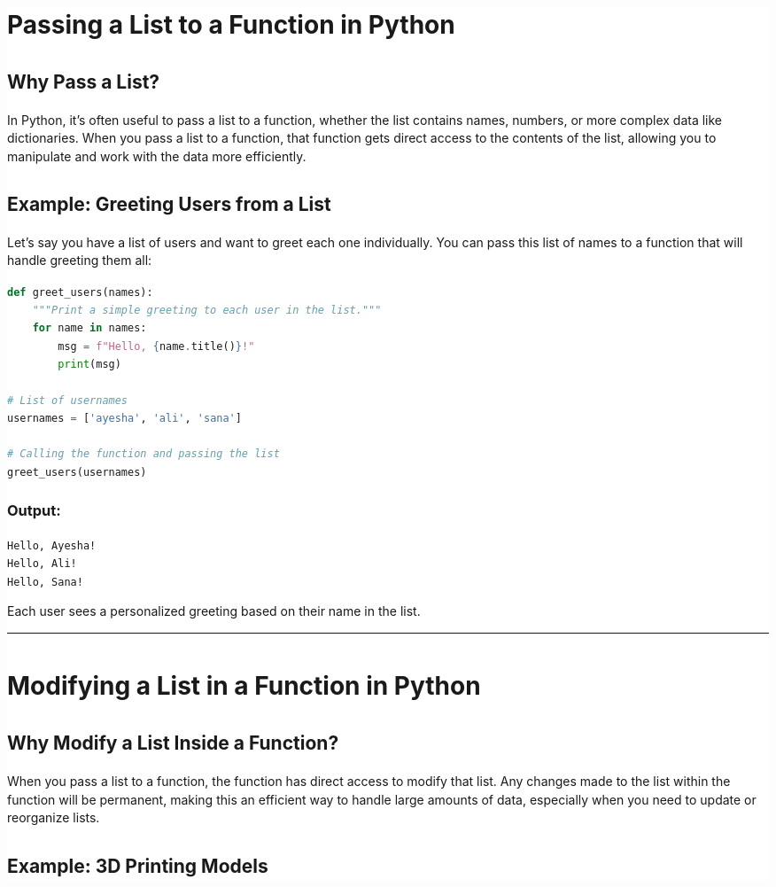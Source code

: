 
# Passing a List to a Function in Python

## Why Pass a List?

In Python, it’s often useful to pass a list to a function, whether the list contains names, numbers, or more complex data like dictionaries. When you pass a list to a function, that function gets direct access to the contents of the list, allowing you to manipulate and work with the data more efficiently.

## Example: Greeting Users from a List

Let’s say you have a list of users and want to greet each one individually. You can pass this list of names to a function that will handle greeting them all:

```python
def greet_users(names):
    """Print a simple greeting to each user in the list."""
    for name in names:
        msg = f"Hello, {name.title()}!"
        print(msg)

# List of usernames
usernames = ['ayesha', 'ali', 'sana']

# Calling the function and passing the list
greet_users(usernames)
```

### Output:

```
Hello, Ayesha!
Hello, Ali!
Hello, Sana!
```

Each user sees a personalized greeting based on their name in the list.

---

# Modifying a List in a Function in Python

## Why Modify a List Inside a Function?

When you pass a list to a function, the function has direct access to modify that list. Any changes made to the list within the function will be permanent, making this an efficient way to handle large amounts of data, especially when you need to update or reorganize lists.

## Example: 3D Printing Models
